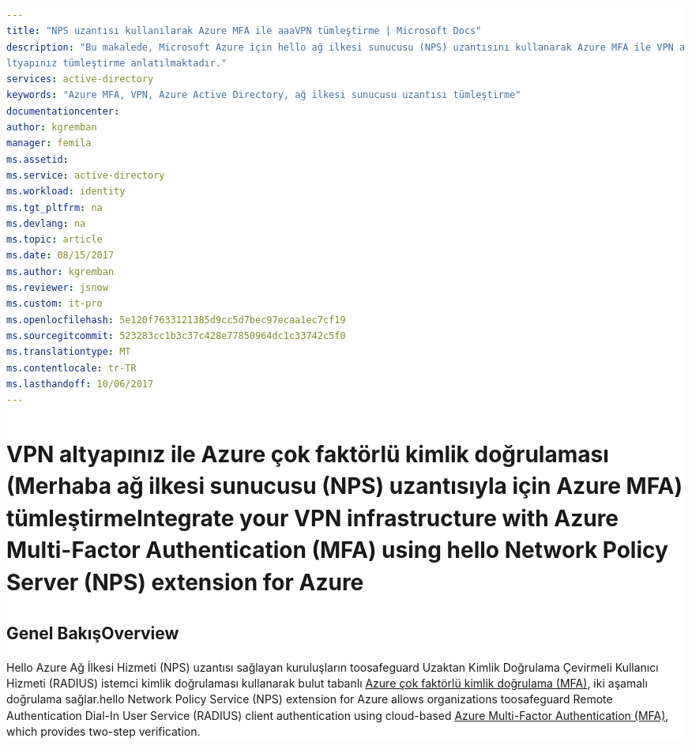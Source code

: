 ```yaml
---
title: "NPS uzantısı kullanılarak Azure MFA ile aaaVPN tümleştirme | Microsoft Docs"
description: "Bu makalede, Microsoft Azure için hello ağ ilkesi sunucusu (NPS) uzantısını kullanarak Azure MFA ile VPN altyapınız tümleştirme anlatılmaktadır."
services: active-directory
keywords: "Azure MFA, VPN, Azure Active Directory, ağ ilkesi sunucusu uzantısı tümleştirme"
documentationcenter: 
author: kgremban
manager: femila
ms.assetid: 
ms.service: active-directory
ms.workload: identity
ms.tgt_pltfrm: na
ms.devlang: na
ms.topic: article
ms.date: 08/15/2017
ms.author: kgremban
ms.reviewer: jsnow
ms.custom: it-pro
ms.openlocfilehash: 5e120f7633121385d9cc5d7bec97ecaa1ec7cf19
ms.sourcegitcommit: 523283cc1b3c37c428e77850964dc1c33742c5f0
ms.translationtype: MT
ms.contentlocale: tr-TR
ms.lasthandoff: 10/06/2017
---
```

# <a name="integrate-your-vpn-infrastructure-with-azure-multi-factor-authentication-mfa-using-hello-network-policy-server-nps-extension-for-azure"></a><span data-ttu-id="a4ab6-104">VPN altyapınız ile Azure çok faktörlü kimlik doğrulaması (Merhaba ağ ilkesi sunucusu (NPS) uzantısıyla için Azure MFA) tümleştirme</span><span class="sxs-lookup"><span data-stu-id="a4ab6-104">Integrate your VPN infrastructure with Azure Multi-Factor Authentication (MFA) using hello Network Policy Server (NPS) extension for Azure</span></span>

## <a name="overview"></a><span data-ttu-id="a4ab6-105">Genel Bakış</span><span class="sxs-lookup"><span data-stu-id="a4ab6-105">Overview</span></span>

<span data-ttu-id="a4ab6-106">Hello Azure Ağ İlkesi Hizmeti (NPS) uzantısı sağlayan kuruluşların toosafeguard Uzaktan Kimlik Doğrulama Çevirmeli Kullanıcı Hizmeti (RADIUS) istemci kimlik doğrulaması kullanarak bulut tabanlı [Azure çok faktörlü kimlik doğrulama (MFA)](multi-factor-authentication-get-started-server-rdg.md), iki aşamalı doğrulama sağlar.</span><span class="sxs-lookup"><span data-stu-id="a4ab6-106">hello Network Policy Service (NPS) extension for Azure allows organizations toosafeguard Remote Authentication Dial-In User Service (RADIUS) client authentication using cloud-based [Azure Multi-Factor Authentication (MFA)](multi-factor-authentication-get-started-server-rdg.md), which provides two-step verification.</span></span>
